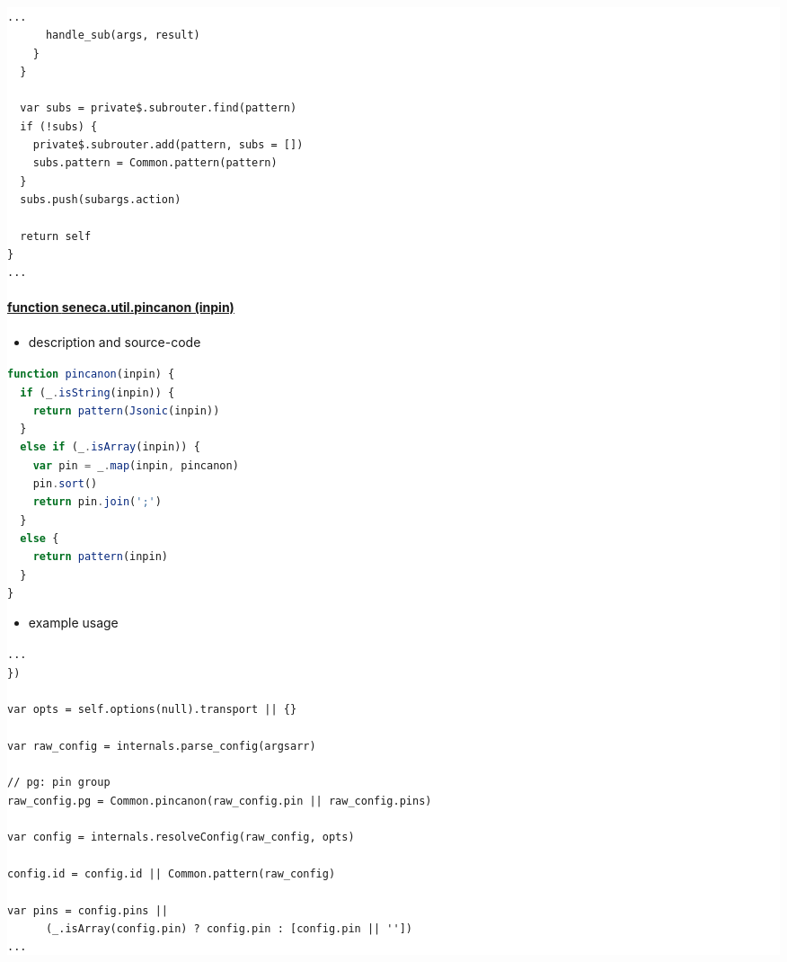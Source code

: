 ```shell
...
      handle_sub(args, result)
    }
  }

  var subs = private$.subrouter.find(pattern)
  if (!subs) {
    private$.subrouter.add(pattern, subs = [])
    subs.pattern = Common.pattern(pattern)
  }
  subs.push(subargs.action)

  return self
}
...
```

#### <a name="apidoc.element.seneca.util.pincanon"></a>[function <span class="apidocSignatureSpan">seneca.util.</span>pincanon (inpin)](#apidoc.element.seneca.util.pincanon)
- description and source-code
```javascript
function pincanon(inpin) {
  if (_.isString(inpin)) {
    return pattern(Jsonic(inpin))
  }
  else if (_.isArray(inpin)) {
    var pin = _.map(inpin, pincanon)
    pin.sort()
    return pin.join(';')
  }
  else {
    return pattern(inpin)
  }
}
```
- example usage
```shell
...
})

var opts = self.options(null).transport || {}

var raw_config = internals.parse_config(argsarr)

// pg: pin group
raw_config.pg = Common.pincanon(raw_config.pin || raw_config.pins)

var config = internals.resolveConfig(raw_config, opts)

config.id = config.id || Common.pattern(raw_config)

var pins = config.pins ||
      (_.isArray(config.pin) ? config.pin : [config.pin || ''])
...
```
